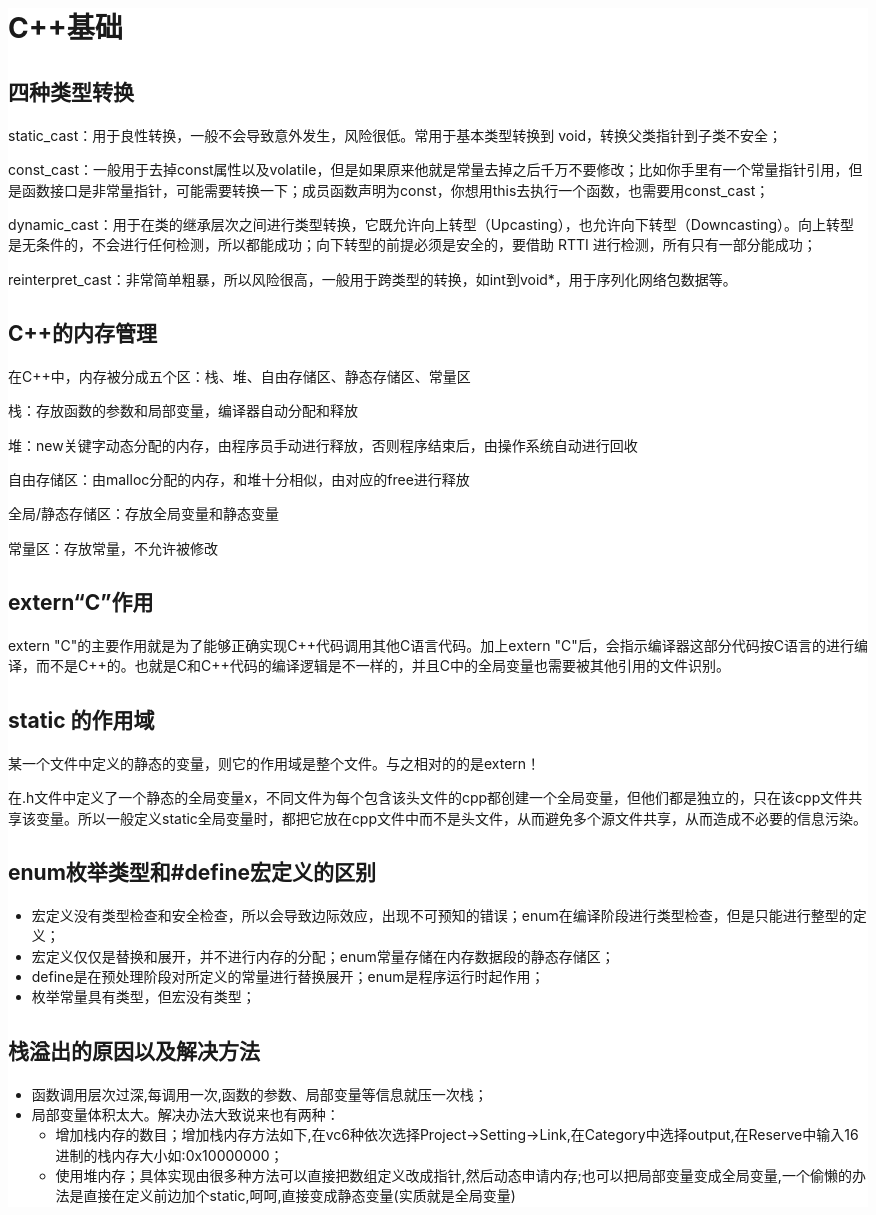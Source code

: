 # C++基础

## 四种类型转换

static_cast：用于良性转换，一般不会导致意外发生，风险很低。常用于基本类型转换到 void，转换父类指针到子类不安全；

const_cast：一般用于去掉const属性以及volatile，但是如果原来他就是常量去掉之后千万不要修改；比如你手里有一个常量指针引用，但是函数接口是非常量指针，可能需要转换一下；成员函数声明为const，你想用this去执行一个函数，也需要用const_cast；

dynamic_cast：用于在类的继承层次之间进行类型转换，它既允许向上转型（Upcasting），也允许向下转型（Downcasting）。向上转型是无条件的，不会进行任何检测，所以都能成功；向下转型的前提必须是安全的，要借助 RTTI 进行检测，所有只有一部分能成功；

reinterpret_cast：非常简单粗暴，所以风险很高，一般用于跨类型的转换，如int到void*，用于序列化网络包数据等。

## C++的内存管理

在C++中，内存被分成五个区：栈、堆、自由存储区、静态存储区、常量区

栈：存放函数的参数和局部变量，编译器自动分配和释放

堆：new关键字动态分配的内存，由程序员手动进行释放，否则程序结束后，由操作系统自动进行回收

自由存储区：由malloc分配的内存，和堆十分相似，由对应的free进行释放

全局/静态存储区：存放全局变量和静态变量

常量区：存放常量，不允许被修改

## extern“C”作用

extern "C"的主要作用就是为了能够正确实现C++代码调用其他C语言代码。加上extern "C"后，会指示编译器这部分代码按C语言的进行编译，而不是C++的。也就是C和C++代码的编译逻辑是不一样的，并且C中的全局变量也需要被其他引用的文件识别。

## static 的作用域

某一个文件中定义的静态的变量，则它的作用域是整个文件。与之相对的的是extern！

在.h文件中定义了一个静态的全局变量x，不同文件为每个包含该头文件的cpp都创建一个全局变量，但他们都是独立的，只在该cpp文件共享该变量。所以一般定义static全局变量时，都把它放在cpp文件中而不是头文件，从而避免多个源文件共享，从而造成不必要的信息污染。

## enum枚举类型和#define宏定义的区别

- 宏定义没有类型检查和安全检查，所以会导致边际效应，出现不可预知的错误；enum在编译阶段进行类型检查，但是只能进行整型的定义；
- 宏定义仅仅是替换和展开，并不进行内存的分配；enum常量存储在内存数据段的静态存储区；
- define是在预处理阶段对所定义的常量进行替换展开；enum是程序运行时起作用；
- 枚举常量具有类型，但宏没有类型；

## 栈溢出的原因以及解决方法

- 函数调用层次过深,每调用一次,函数的参数、局部变量等信息就压一次栈；
- 局部变量体积太大。解决办法大致说来也有两种：
  - 增加栈内存的数目；增加栈内存方法如下,在vc6种依次选择Project->Setting->Link,在Category中选择output,在Reserve中输入16进制的栈内存大小如:0x10000000；
  - 使用堆内存；具体实现由很多种方法可以直接把数组定义改成指针,然后动态申请内存;也可以把局部变量变成全局变量,一个偷懒的办法是直接在定义前边加个static,呵呵,直接变成静态变量(实质就是全局变量)
